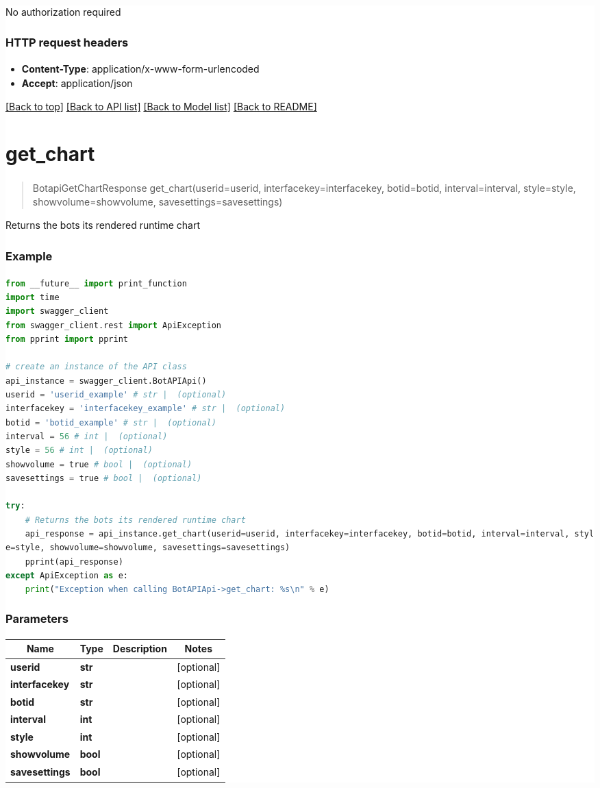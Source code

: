 No authorization required

### HTTP request headers

 - **Content-Type**: application/x-www-form-urlencoded
 - **Accept**: application/json

[[Back to top]](#) [[Back to API list]](../README.md#documentation-for-api-endpoints) [[Back to Model list]](../README.md#documentation-for-models) [[Back to README]](../README.md)

# **get_chart**
> BotapiGetChartResponse get_chart(userid=userid, interfacekey=interfacekey, botid=botid, interval=interval, style=style, showvolume=showvolume, savesettings=savesettings)

Returns the bots its rendered runtime chart

### Example
```python
from __future__ import print_function
import time
import swagger_client
from swagger_client.rest import ApiException
from pprint import pprint

# create an instance of the API class
api_instance = swagger_client.BotAPIApi()
userid = 'userid_example' # str |  (optional)
interfacekey = 'interfacekey_example' # str |  (optional)
botid = 'botid_example' # str |  (optional)
interval = 56 # int |  (optional)
style = 56 # int |  (optional)
showvolume = true # bool |  (optional)
savesettings = true # bool |  (optional)

try:
    # Returns the bots its rendered runtime chart
    api_response = api_instance.get_chart(userid=userid, interfacekey=interfacekey, botid=botid, interval=interval, style=style, showvolume=showvolume, savesettings=savesettings)
    pprint(api_response)
except ApiException as e:
    print("Exception when calling BotAPIApi->get_chart: %s\n" % e)
```

### Parameters

Name | Type | Description  | Notes
------------- | ------------- | ------------- | -------------
 **userid** | **str**|  | [optional] 
 **interfacekey** | **str**|  | [optional] 
 **botid** | **str**|  | [optional] 
 **interval** | **int**|  | [optional] 
 **style** | **int**|  | [optional] 
 **showvolume** | **bool**|  | [optional] 
 **savesettings** | **bool**|  | [optional] 
